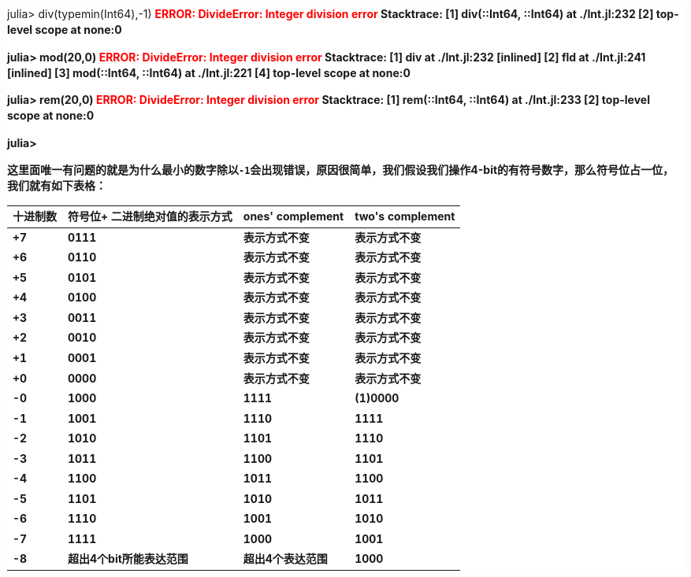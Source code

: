 julia> div(typemin(Int64),-1)
<font color="ff0000"><b>ERROR: DivideError: Integer division error<b></font>
Stacktrace:
 [1] div(::Int64, ::Int64) at ./Int.jl:232
 [2] top-level scope at none:0

julia> mod(20,0)
<font color="ff0000"><b>ERROR: DivideError: Integer division error<b></font>
Stacktrace:
 [1] div at ./Int.jl:232 [inlined]
 [2] fld at ./Int.jl:241 [inlined]
 [3] mod(::Int64, ::Int64) at ./Int.jl:221
 [4] top-level scope at none:0

julia> rem(20,0)
<font color="ff0000"><b>ERROR: DivideError: Integer division error<b></font>
Stacktrace:
 [1] rem(::Int64, ::Int64) at ./Int.jl:233
 [2] top-level scope at none:0

julia></code></pre>

这里面唯一有问题的就是为什么最小的数字除以<code>-1</code>会出现错误，原因很简单，我们假设我们操作4-bit的有符号数字，那么符号位占一位，我们就有如下表格：


|十进制数|符号位+ 二进制绝对值的表示方式|ones' complement|two's complement|
| --- | --- | --- | --- |
|+7|0111|表示方式不变|表示方式不变|
|+6|0110|表示方式不变|表示方式不变|
|+5|0101|表示方式不变|表示方式不变|
|+4|0100|表示方式不变|表示方式不变|
|+3|0011|表示方式不变|表示方式不变|
|+2|0010|表示方式不变|表示方式不变|
|+1|0001|表示方式不变|表示方式不变|
|+0|0000|表示方式不变|表示方式不变|
|-0|1000|1111|(1)0000|
|-1|1001|1110|1111|
|-2|1010|1101|1110|
|-3|1011|1100|1101|
|-4|1100|1011|1100|
|-5|1101|1010|1011|
|-6|1110|1001|1010|
|-7|1111|1000|1001|
|-8	|超出4个bit所能表达范围|	超出4个表达范围|	1000|
